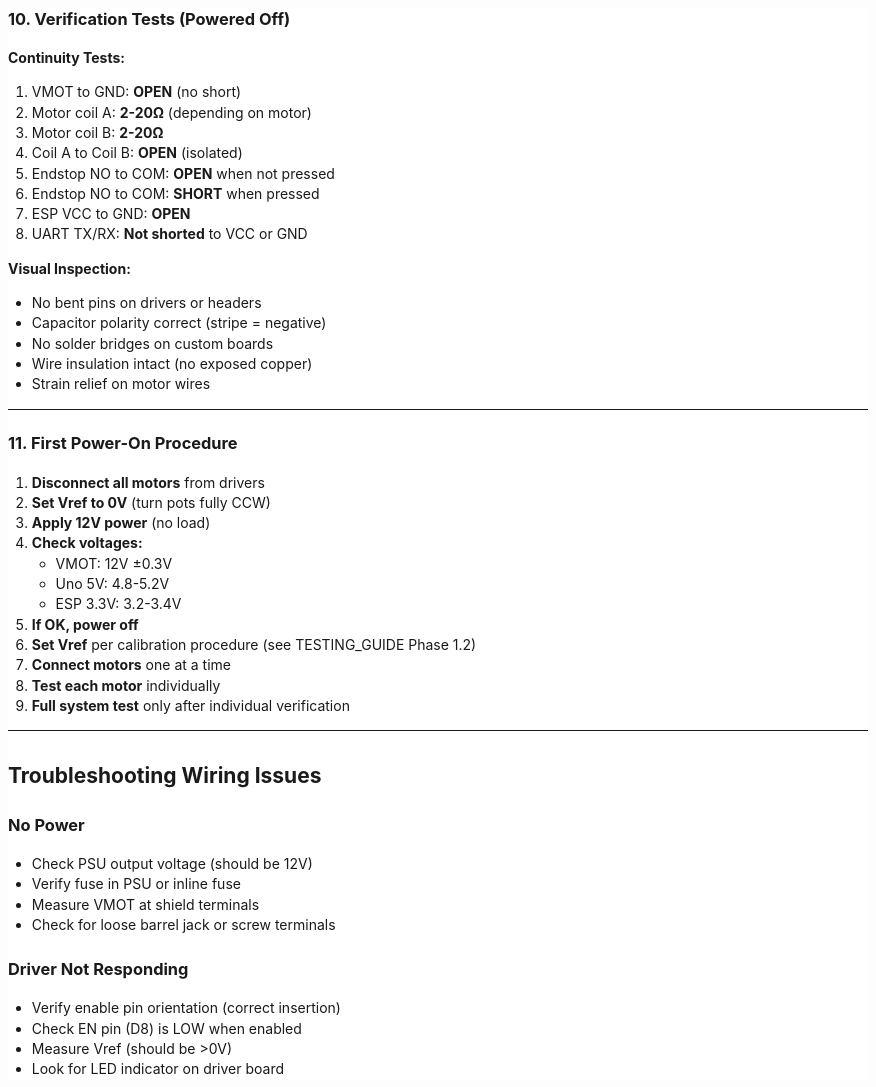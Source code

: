 
### 10. Verification Tests (Powered Off)

**Continuity Tests:**
1. VMOT to GND: **OPEN** (no short)
2. Motor coil A: **2-20Ω** (depending on motor)
3. Motor coil B: **2-20Ω**
4. Coil A to Coil B: **OPEN** (isolated)
5. Endstop NO to COM: **OPEN** when not pressed
6. Endstop NO to COM: **SHORT** when pressed
7. ESP VCC to GND: **OPEN**
8. UART TX/RX: **Not shorted** to VCC or GND

**Visual Inspection:**
- No bent pins on drivers or headers
- Capacitor polarity correct (stripe = negative)
- No solder bridges on custom boards
- Wire insulation intact (no exposed copper)
- Strain relief on motor wires

---

### 11. First Power-On Procedure

1. **Disconnect all motors** from drivers
2. **Set Vref to 0V** (turn pots fully CCW)
3. **Apply 12V power** (no load)
4. **Check voltages:**
   - VMOT: 12V ±0.3V
   - Uno 5V: 4.8-5.2V
   - ESP 3.3V: 3.2-3.4V
5. **If OK, power off**
6. **Set Vref** per calibration procedure (see TESTING_GUIDE Phase 1.2)
7. **Connect motors** one at a time
8. **Test each motor** individually
9. **Full system test** only after individual verification

---

## Troubleshooting Wiring Issues

### No Power
- Check PSU output voltage (should be 12V)
- Verify fuse in PSU or inline fuse
- Measure VMOT at shield terminals
- Check for loose barrel jack or screw terminals

### Driver Not Responding
- Verify enable pin orientation (correct insertion)
- Check EN pin (D8) is LOW when enabled
- Measure Vref (should be >0V)
- Look for LED indicator on driver board
